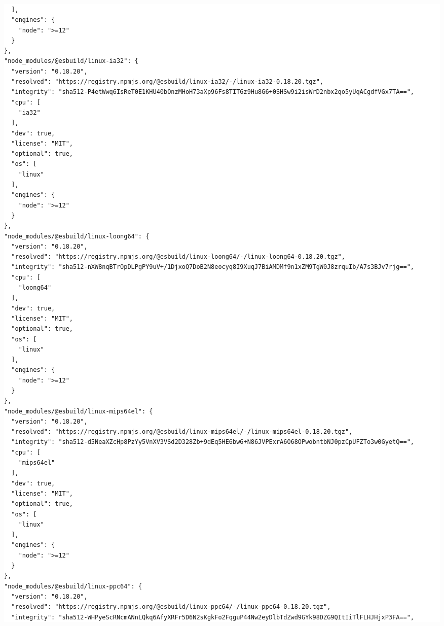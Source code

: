       ],
      "engines": {
        "node": ">=12"
      }
    },
    "node_modules/@esbuild/linux-ia32": {
      "version": "0.18.20",
      "resolved": "https://registry.npmjs.org/@esbuild/linux-ia32/-/linux-ia32-0.18.20.tgz",
      "integrity": "sha512-P4etWwq6IsReT0E1KHU40bOnzMHoH73aXp96Fs8TIT6z9Hu8G6+0SHSw9i2isWrD2nbx2qo5yUqACgdfVGx7TA==",
      "cpu": [
        "ia32"
      ],
      "dev": true,
      "license": "MIT",
      "optional": true,
      "os": [
        "linux"
      ],
      "engines": {
        "node": ">=12"
      }
    },
    "node_modules/@esbuild/linux-loong64": {
      "version": "0.18.20",
      "resolved": "https://registry.npmjs.org/@esbuild/linux-loong64/-/linux-loong64-0.18.20.tgz",
      "integrity": "sha512-nXW8nqBTrOpDLPgPY9uV+/1DjxoQ7DoB2N8eocyq8I9XuqJ7BiAMDMf9n1xZM9TgW0J8zrquIb/A7s3BJv7rjg==",
      "cpu": [
        "loong64"
      ],
      "dev": true,
      "license": "MIT",
      "optional": true,
      "os": [
        "linux"
      ],
      "engines": {
        "node": ">=12"
      }
    },
    "node_modules/@esbuild/linux-mips64el": {
      "version": "0.18.20",
      "resolved": "https://registry.npmjs.org/@esbuild/linux-mips64el/-/linux-mips64el-0.18.20.tgz",
      "integrity": "sha512-d5NeaXZcHp8PzYy5VnXV3VSd2D328Zb+9dEq5HE6bw6+N86JVPExrA6O68OPwobntbNJ0pzCpUFZTo3w0GyetQ==",
      "cpu": [
        "mips64el"
      ],
      "dev": true,
      "license": "MIT",
      "optional": true,
      "os": [
        "linux"
      ],
      "engines": {
        "node": ">=12"
      }
    },
    "node_modules/@esbuild/linux-ppc64": {
      "version": "0.18.20",
      "resolved": "https://registry.npmjs.org/@esbuild/linux-ppc64/-/linux-ppc64-0.18.20.tgz",
      "integrity": "sha512-WHPyeScRNcmANnLQkq6AfyXRFr5D6N2sKgkFo2FqguP44Nw2eyDlbTdZwd9GYk98DZG9QItIiTlFLHJHjxP3FA==",